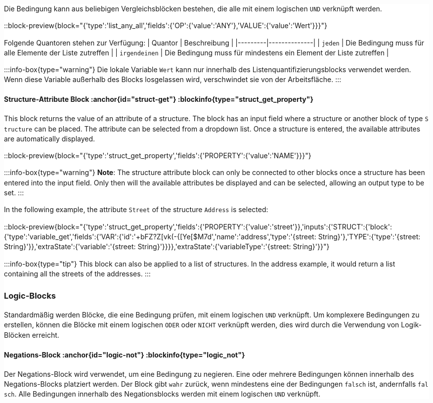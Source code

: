 Die Bedingung kann aus beliebigen Vergleichsblöcken bestehen, die alle mit einem logischen `UND` verknüpft werden.

::block-preview{block="{'type':'list_any_all','fields':{'OP':{'value':'ANY'},'VALUE':{'value':'Wert'}}}"}

Folgende Quantoren stehen zur Verfügung:
| Quantor | Beschreibung |
|---------|--------------|
| `jeden` | Die Bedingung muss für alle Elemente der Liste zutreffen |
| `irgendeinen` | Die Bedingung muss für mindestens ein Element der Liste zutreffen |

:::info-box{type="warning"}
Die lokale Variable `Wert` kann nur innerhalb des Listenquantifizierungsblocks verwendet werden. Wenn diese Variable außerhalb des Blocks losgelassen wird, verschwindet sie von der Arbeitsfläche.
:::


#### Structure-Attribute Block :anchor{id="struct-get"} :blockinfo{type="struct_get_property"}
This block returns the value of an attribute of a structure. The block has an input field where a structure or another block of type `Structure` can be placed. The attribute can be selected from a dropdown list. Once a structure is entered, the available attributes are automatically displayed.

::block-preview{block="{'type':'struct_get_property','fields':{'PROPERTY':{'value':'NAME'}}}"}

:::info-box{type="warning"}
**Note**: The structure attribute block can only be connected to other blocks once a structure has been entered into the input field. Only then will the available attributes be displayed and can be selected, allowing an output type to be set.
:::

In the following example, the attribute `Street` of the structure `Address` is selected:

::block-preview{block="{'type':'struct_get_property','fields':{'PROPERTY':{'value':'street'}},'inputs':{'STRUCT':{'block':{'type':'variable_get','fields':{'VAR':{'id':'+bFZ?Z[vk(-{[Ye[$M7d','name':'address','type':'{street: String}'},'TYPE':{'type':'{street: String}'}},'extraState':{'variable':'{street: String}'}}}},'extraState':{'variableType':'{street: String}'}}"}

:::info-box{type="tip"}
This block can also be applied to a list of structures. In the address example, it would return a list containing all the streets of the addresses.
:::
### Logic-Blocks
Standardmäßig werden Blöcke, die eine Bedingung prüfen, mit einem logischen `UND` verknüpft. Um komplexere Bedingungen zu erstellen, können die Blöcke mit einem logischen `ODER` oder `NICHT` verknüpft werden, dies wird durch die Verwendung von Logik-Blöcken erreicht.

#### Negations-Block :anchor{id="logic-not"} :blockinfo{type="logic_not"}
Der Negations-Block wird verwendet, um eine Bedingung zu negieren. Eine oder mehrere Bedingungen können innerhalb des Negations-Blocks platziert werden. Der Block gibt `wahr` zurück, wenn mindestens eine der Bedingungen `falsch` ist, andernfalls `falsch`. Alle Bedingungen innerhalb des Negationsblocks werden mit einem logischen `UND` verknüpft.
